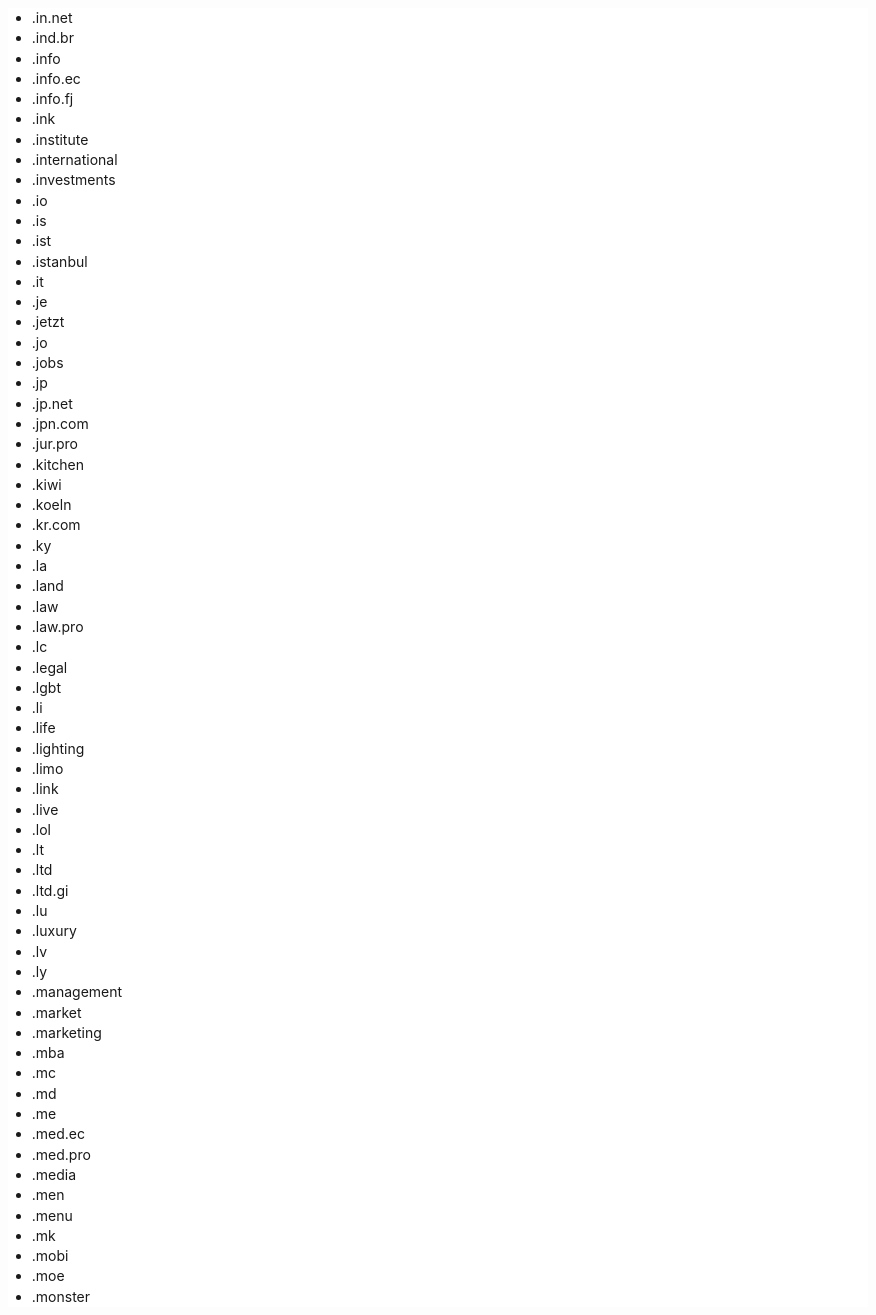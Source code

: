 * .in.net
* .ind.br
* .info
* .info.ec
* .info.fj
* .ink
* .institute
* .international
* .investments
* .io
* .is
* .ist
* .istanbul
* .it
* .je
* .jetzt
* .jo
* .jobs
* .jp
* .jp.net
* .jpn.com
* .jur.pro
* .kitchen
* .kiwi
* .koeln
* .kr.com
* .ky
* .la
* .land
* .law
* .law.pro
* .lc
* .legal
* .lgbt
* .li
* .life
* .lighting
* .limo
* .link
* .live
* .lol
* .lt
* .ltd
* .ltd.gi
* .lu
* .luxury
* .lv
* .ly
* .management
* .market
* .marketing
* .mba
* .mc
* .md
* .me
* .med.ec
* .med.pro
* .media
* .men
* .menu
* .mk
* .mobi
* .moe
* .monster
